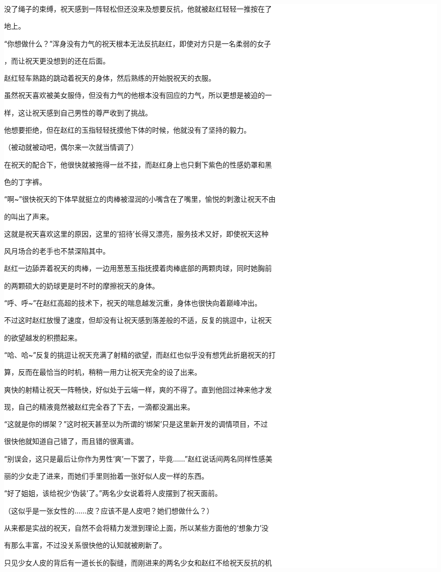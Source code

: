 没了绳子的束缚，祝天感到一阵轻松但还没来及想要反抗，他就被赵红轻轻一推按在了

地上。

“你想做什么？”浑身没有力气的祝天根本无法反抗赵红，即使对方只是一名柔弱的女子

，而让祝天更没想到的还在后面。

赵红轻车熟路的跳动着祝天的身体，然后熟练的开始脱祝天的衣服。

虽然祝天喜欢被美女服侍，但没有力气的他根本没有回应的力气，所以更想是被迫的一

样，这让祝天感到自己男性的尊严收到了挑战。

他想要拒绝，但在赵红的玉指轻轻抚摸他下体的时候，他就没有了坚持的毅力。

（被动就被动吧，偶尔来一次就当情调了）

在祝天的配合下，他很快就被拖得一丝不挂，而赵红身上也只剩下紫色的性感奶罩和黑

色的丁字裤。

“啊~”很快祝天的下体早就挺立的肉棒被湿润的小嘴含在了嘴里，愉悦的刺激让祝天不由

的叫出了声来。

这就是祝天喜欢这里的原因，这里的‘招待’长得又漂亮，服务技术又好，即使祝天这种

风月场合的老手也不禁深陷其中。

赵红一边舔弄着祝天的肉棒，一边用葱葱玉指抚摸着肉棒底部的两颗肉球，同时她胸前

的两颗硕大的奶球更是时不时的摩擦祝天的身体。

“呼、呼~”在赵红高超的技术下，祝天的喘息越发沉重，身体也很快向着巅峰冲出。

不过这时赵红放慢了速度，但却没有让祝天感到落差般的不适，反复的挑逗中，让祝天

的欲望越发的积攒起来。

“哈、哈~”反复的挑逗让祝天充满了射精的欲望，而赵红也似乎没有想凭此折磨祝天的打

算，反而在最恰当的时机，稍稍一用力让祝天完全的设了出来。

爽快的射精让祝天一阵畅快，好似处于云端一样，爽的不得了。直到他回过神来他才发

现，自己的精液竟然被赵红完全吞了下去，一滴都没漏出来。

“这就是你的绑架？”这时祝天甚至以为所谓的‘绑架’只是这里新开发的调情项目，不过

很快他就知道自己错了，而且错的很离谱。

“别误会，这只是最后让你作为男性‘爽’一下罢了，毕竟……”赵红说话间两名同样性感美

丽的少女走了进来，而她们手里则抬着一张好似人皮一样的东西。

“好了姐姐，该给祝少‘伪装’了。”两名少女说着将人皮摆到了祝天面前。

（这似乎是一张女性的……皮？应该不是人皮吧？她们想做什么？）

从来都是实战的祝天，自然不会将精力发泄到理论上面，所以某些方面他的‘想象力’没

有那么丰富，不过没关系很快他的认知就被刷新了。

只见少女人皮的背后有一道长长的裂缝，而刚进来的两名少女和赵红不给祝天反抗的机
